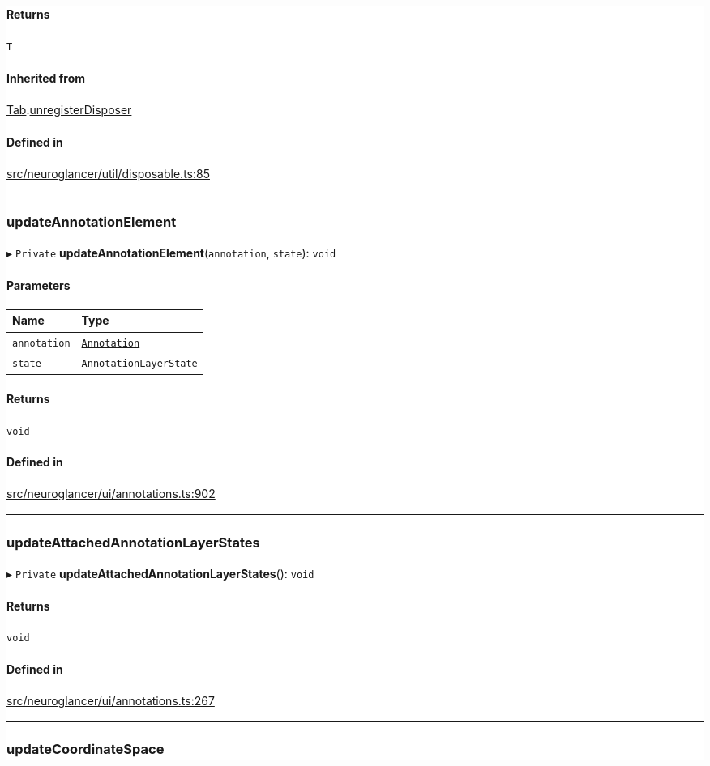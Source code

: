 #### Returns

`T`

#### Inherited from

[Tab](image_user_layer._internal_.Tab.md).[unregisterDisposer](image_user_layer._internal_.Tab.md#unregisterdisposer)

#### Defined in

[src/neuroglancer/util/disposable.ts:85](https://github.com/ActiveBrainAtlas2/neuroglancer/blob/540617bc/src/neuroglancer/util/disposable.ts#L85)

___

### updateAnnotationElement

▸ `Private` **updateAnnotationElement**(`annotation`, `state`): `void`

#### Parameters

| Name | Type |
| :------ | :------ |
| `annotation` | [`Annotation`](../modules/image_user_layer._internal_.md#annotation) |
| `state` | [`AnnotationLayerState`](image_user_layer._internal_.AnnotationLayerState.md) |

#### Returns

`void`

#### Defined in

[src/neuroglancer/ui/annotations.ts:902](https://github.com/ActiveBrainAtlas2/neuroglancer/blob/540617bc/src/neuroglancer/ui/annotations.ts#L902)

___

### updateAttachedAnnotationLayerStates

▸ `Private` **updateAttachedAnnotationLayerStates**(): `void`

#### Returns

`void`

#### Defined in

[src/neuroglancer/ui/annotations.ts:267](https://github.com/ActiveBrainAtlas2/neuroglancer/blob/540617bc/src/neuroglancer/ui/annotations.ts#L267)

___

### updateCoordinateSpace
